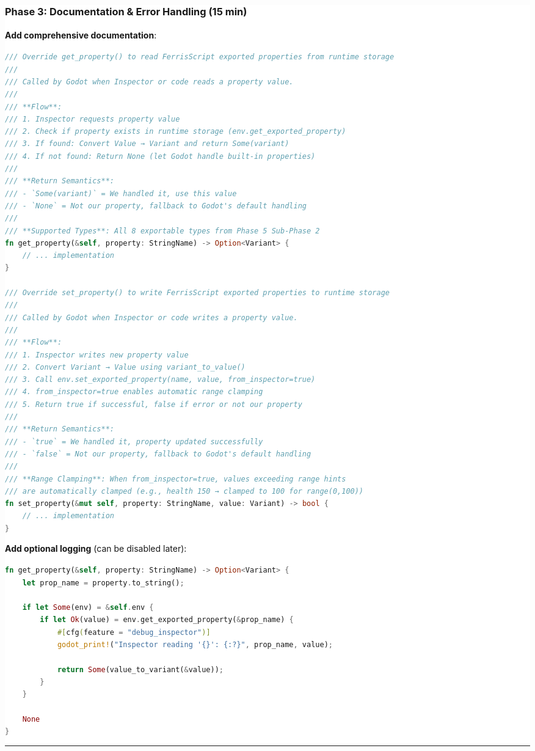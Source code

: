 
### Phase 3: Documentation & Error Handling (15 min)

**Add comprehensive documentation**:

```rust
/// Override get_property() to read FerrisScript exported properties from runtime storage
///
/// Called by Godot when Inspector or code reads a property value.
/// 
/// **Flow**:
/// 1. Inspector requests property value
/// 2. Check if property exists in runtime storage (env.get_exported_property)
/// 3. If found: Convert Value → Variant and return Some(variant)
/// 4. If not found: Return None (let Godot handle built-in properties)
///
/// **Return Semantics**:
/// - `Some(variant)` = We handled it, use this value
/// - `None` = Not our property, fallback to Godot's default handling
///
/// **Supported Types**: All 8 exportable types from Phase 5 Sub-Phase 2
fn get_property(&self, property: StringName) -> Option<Variant> {
    // ... implementation
}

/// Override set_property() to write FerrisScript exported properties to runtime storage
///
/// Called by Godot when Inspector or code writes a property value.
///
/// **Flow**:
/// 1. Inspector writes new property value
/// 2. Convert Variant → Value using variant_to_value()
/// 3. Call env.set_exported_property(name, value, from_inspector=true)
/// 4. from_inspector=true enables automatic range clamping
/// 5. Return true if successful, false if error or not our property
///
/// **Return Semantics**:
/// - `true` = We handled it, property updated successfully
/// - `false` = Not our property, fallback to Godot's default handling
///
/// **Range Clamping**: When from_inspector=true, values exceeding range hints
/// are automatically clamped (e.g., health 150 → clamped to 100 for range(0,100))
fn set_property(&mut self, property: StringName, value: Variant) -> bool {
    // ... implementation
}
```

**Add optional logging** (can be disabled later):

```rust
fn get_property(&self, property: StringName) -> Option<Variant> {
    let prop_name = property.to_string();
    
    if let Some(env) = &self.env {
        if let Ok(value) = env.get_exported_property(&prop_name) {
            #[cfg(feature = "debug_inspector")]
            godot_print!("Inspector reading '{}': {:?}", prop_name, value);
            
            return Some(value_to_variant(&value));
        }
    }
    
    None
}
```

---